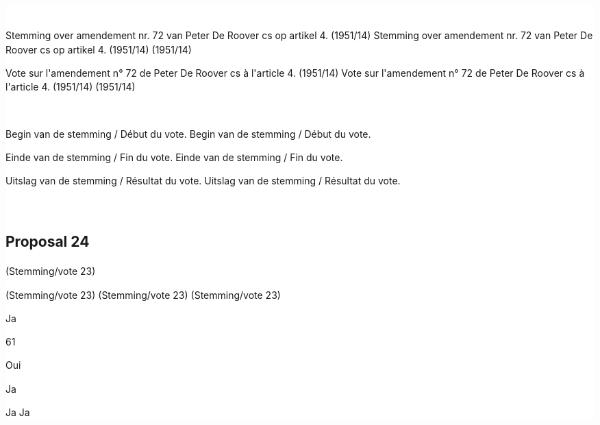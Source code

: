  

Stemming over amendement nr. 72 van
Peter De Roover cs op artikel 4. (1951/14)
Stemming over amendement nr. 72 van
Peter De Roover cs op artikel 4. 
(1951/14)
(1951/14)

Vote sur
l'amendement n° 72 de Peter De Roover cs à l'article 4. (1951/14)
Vote sur
l'amendement n° 72 de Peter De Roover cs à l'article 4. 
(1951/14)
(1951/14)

 
 

Begin van de
stemming / Début du vote.
Begin van de
stemming / Début du vote.

Einde van de
stemming / Fin du vote.
Einde van de
stemming / Fin du vote.

Uitslag van de
stemming / Résultat du vote.
Uitslag van de
stemming / Résultat du vote.

 
 


## Proposal 24


(Stemming/vote 23)

(Stemming/vote 23)
(Stemming/vote 23)
(Stemming/vote 23)



Ja


61


Oui



Ja

Ja
Ja
